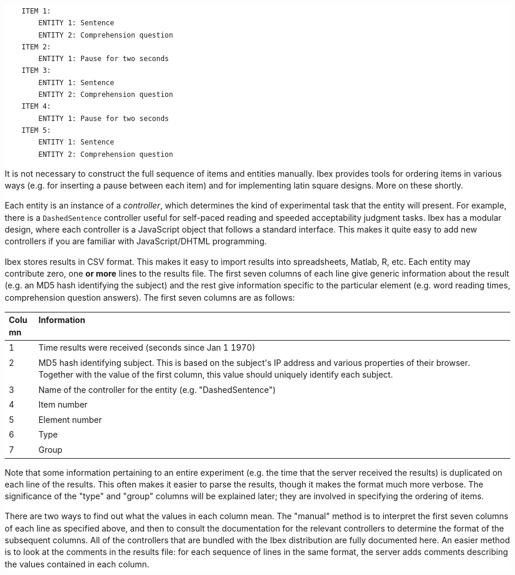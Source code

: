 ```
    ITEM 1:
        ENTITY 1: Sentence
        ENTITY 2: Comprehension question
    ITEM 2:
        ENTITY 1: Pause for two seconds
    ITEM 3:
        ENTITY 1: Sentence
        ENTITY 2: Comprehension question
    ITEM 4:
        ENTITY 1: Pause for two seconds
    ITEM 5:
        ENTITY 1: Sentence
        ENTITY 2: Comprehension question
```

It is not necessary to construct the full sequence of items and entities manually. Ibex provides tools for ordering items in various ways (e.g. for inserting a pause between each item) and for implementing latin square designs.  More on these shortly.

Each entity is an instance of a _controller_, which determines the kind of experimental task that the entity will present.  For example, there is a `DashedSentence` controller useful for self-paced reading and speeded acceptability judgment tasks.  Ibex has a modular design, where each controller is a JavaScript object that follows a standard interface. This makes it quite easy to add new controllers if you are familiar with JavaScript/DHTML programming.

Ibex stores results in CSV format. This makes it easy to import results into spreadsheets, Matlab, R, etc. Each entity may contribute zero, one **or more** lines to the results file. The first seven columns of each line give generic information about the result (e.g. an MD5 hash identifying the subject) and the rest give information specific to the particular element (e.g. word reading times, comprehension question answers). The first seven columns are as follows:

| **Column** | **Information**                                                  |
|:-----------|:-----------------------------------------------------------------|
| 1          | Time results were received (seconds since Jan 1 1970)            |
| 2          | MD5 hash identifying subject. This is based on the subject's IP address and various properties of their browser. Together with the value of the first column, this value should uniquely identify each subject. |
| 3          | Name of the controller for the entity (e.g. "DashedSentence")    |
| 4          | Item number                                                      |
| 5          | Element number                                                   |
| 6          | Type                                                             |
| 7          | Group                                                            |

Note that some information pertaining to an entire experiment (e.g. the time that the server received the results) is duplicated on each line of the results. This often makes it easier to parse the results, though it makes the format much more verbose.  The significance of the "type" and "group" columns will be explained later; they are involved in specifying the ordering of items.

There are two ways to find out what the values in each column mean.  The "manual" method is to interpret the first seven columns of each line as specified above, and then to consult the documentation for the relevant controllers to determine the format of the subsequent columns. All of the controllers that are bundled with the Ibex distribution are fully documented here.  An easier method is to look at the comments in the results file: for each sequence of lines in the same format, the server adds comments describing the values contained in each column.
